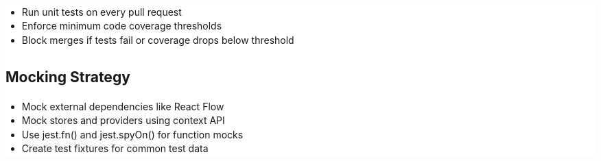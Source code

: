 - Run unit tests on every pull request
- Enforce minimum code coverage thresholds
- Block merges if tests fail or coverage drops below threshold

## Mocking Strategy

- Mock external dependencies like React Flow
- Mock stores and providers using context API
- Use jest.fn() and jest.spyOn() for function mocks
- Create test fixtures for common test data
